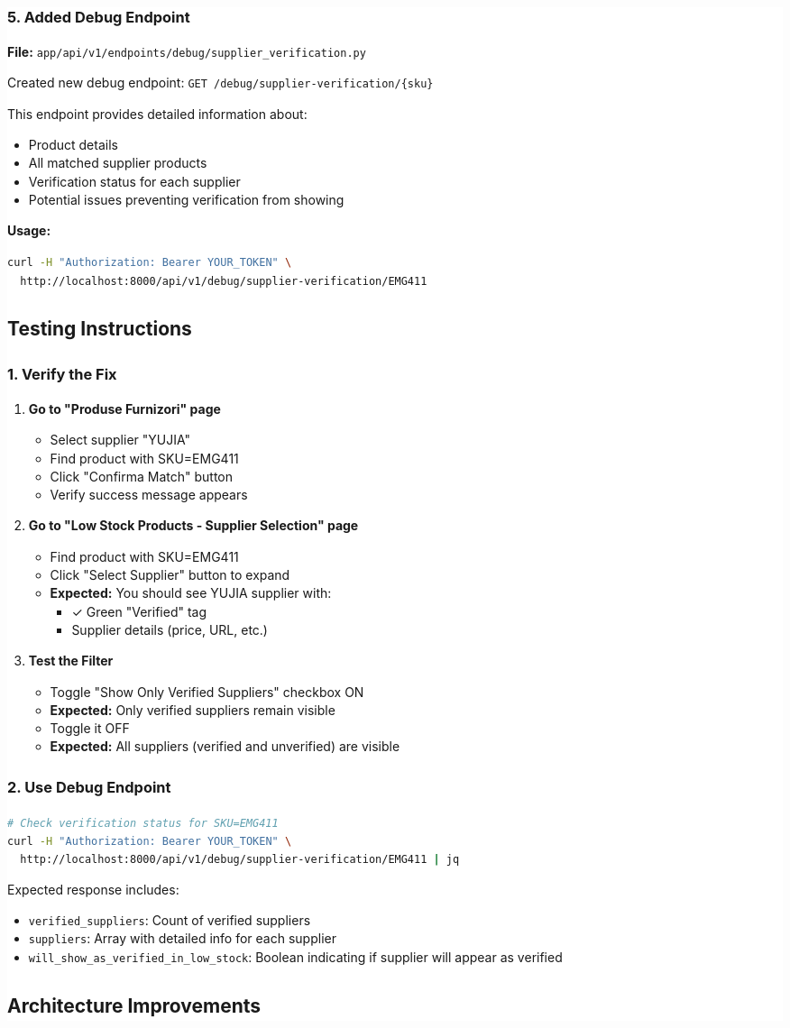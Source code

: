 ### 5. Added Debug Endpoint
**File:** `app/api/v1/endpoints/debug/supplier_verification.py`

Created new debug endpoint: `GET /debug/supplier-verification/{sku}`

This endpoint provides detailed information about:
- Product details
- All matched supplier products
- Verification status for each supplier
- Potential issues preventing verification from showing

**Usage:**
```bash
curl -H "Authorization: Bearer YOUR_TOKEN" \
  http://localhost:8000/api/v1/debug/supplier-verification/EMG411
```

## Testing Instructions

### 1. Verify the Fix

1. **Go to "Produse Furnizori" page**
   - Select supplier "YUJIA"
   - Find product with SKU=EMG411
   - Click "Confirma Match" button
   - Verify success message appears

2. **Go to "Low Stock Products - Supplier Selection" page**
   - Find product with SKU=EMG411
   - Click "Select Supplier" button to expand
   - **Expected:** You should see YUJIA supplier with:
     - ✓ Green "Verified" tag
     - Supplier details (price, URL, etc.)

3. **Test the Filter**
   - Toggle "Show Only Verified Suppliers" checkbox ON
   - **Expected:** Only verified suppliers remain visible
   - Toggle it OFF
   - **Expected:** All suppliers (verified and unverified) are visible

### 2. Use Debug Endpoint

```bash
# Check verification status for SKU=EMG411
curl -H "Authorization: Bearer YOUR_TOKEN" \
  http://localhost:8000/api/v1/debug/supplier-verification/EMG411 | jq
```

Expected response includes:
- `verified_suppliers`: Count of verified suppliers
- `suppliers`: Array with detailed info for each supplier
- `will_show_as_verified_in_low_stock`: Boolean indicating if supplier will appear as verified

## Architecture Improvements
